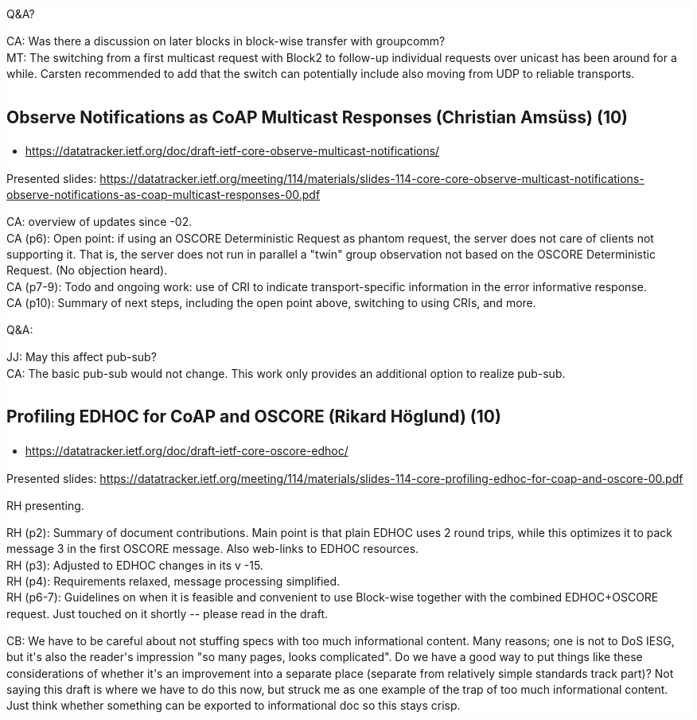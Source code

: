 Q&A?

CA: Was there a discussion on later blocks in block-wise transfer with
groupcomm?  
MT: The switching from a first multicast request with Block2 to
follow-up individual requests over unicast has been around for a while.
Carsten recommended to add that the switch can potentially include also
moving from UDP to reliable transports.

## Observe Notifications as CoAP Multicast Responses (Christian Amsüss) (10)

* https://datatracker.ietf.org/doc/draft-ietf-core-observe-multicast-notifications/

Presented slides:
https://datatracker.ietf.org/meeting/114/materials/slides-114-core-core-observe-multicast-notifications-observe-notifications-as-coap-multicast-responses-00.pdf

CA: overview of updates since -02.  
CA (p6): Open point: if using an OSCORE Deterministic Request as phantom
request, the server does not care of clients not supporting it. That is,
the server does not run in parallel a "twin" group observation not based
on the OSCORE Deterministic Request. (No objection heard).  
CA (p7-9): Todo and ongoing work: use of CRI to indicate
transport-specific information in the error informative response.  
CA (p10): Summary of next steps, including the open point above,
switching to using CRIs, and more.

Q&A:

JJ: May this affect pub-sub?  
CA: The basic pub-sub would not change. This work only provides an
additional option to realize pub-sub.

## Profiling EDHOC for CoAP and OSCORE (Rikard Höglund) (10)

* https://datatracker.ietf.org/doc/draft-ietf-core-oscore-edhoc/

Presented slides:
https://datatracker.ietf.org/meeting/114/materials/slides-114-core-profiling-edhoc-for-coap-and-oscore-00.pdf

RH presenting.

RH (p2): Summary of document contributions. Main point is that plain
EDHOC uses 2 round trips, while this optimizes it to pack message 3 in
the first OSCORE message. Also web-links to EDHOC resources.  
RH (p3): Adjusted to EDHOC changes in its v -15.  
RH (p4): Requirements relaxed, message processing simplified.  
RH (p6-7): Guidelines on when it is feasible and convenient to use
Block-wise together with the combined EDHOC+OSCORE request. Just touched
on it shortly -- please read in the draft.

CB: We have to be careful about not stuffing specs with too much
informational content. Many reasons; one is not to DoS IESG, but it's
also the reader's impression "so many pages, looks complicated". Do we
have a good way to put things like these considerations of whether it's
an improvement into a separate place (separate from relatively simple
standards track part)? Not saying this draft is where we have to do this
now, but struck me as one example of the trap of too much informational
content. Just think whether something can be exported to informational
doc so this stays crisp.
